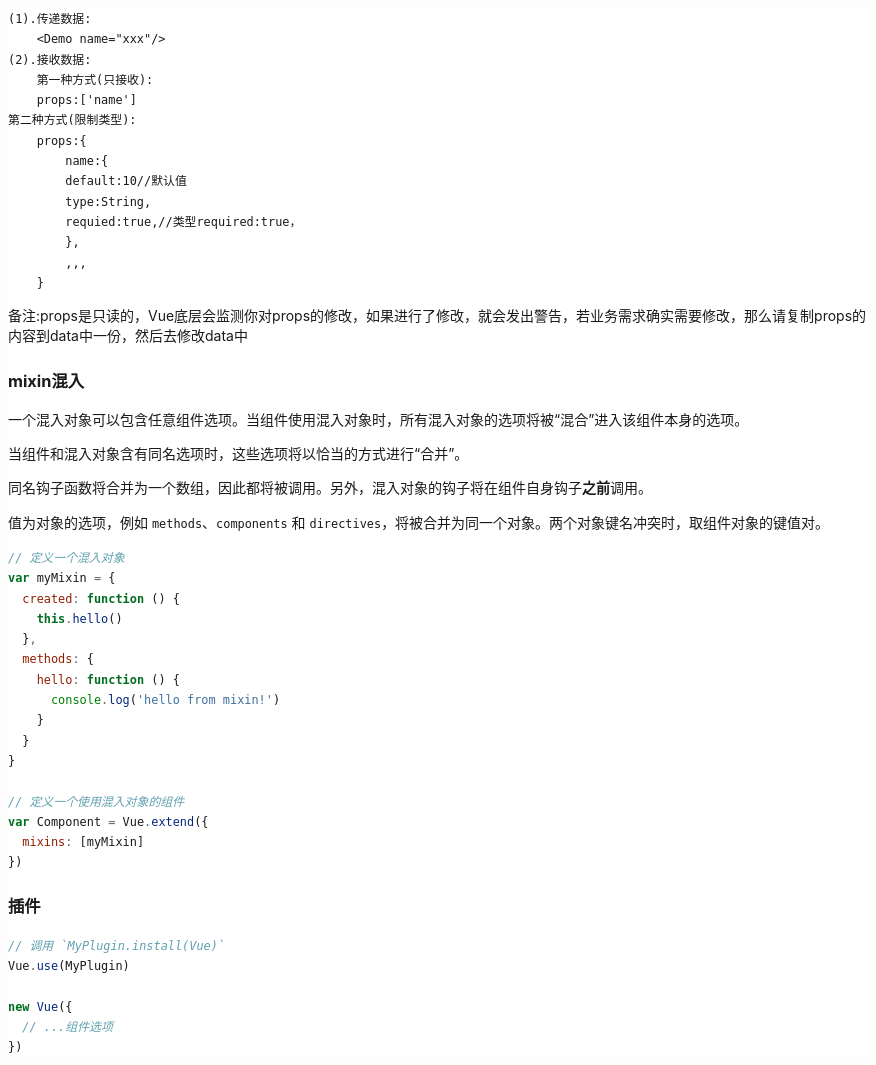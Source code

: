 ```
(1).传递数据:
	<Demo name="xxx"/>
(2).接收数据:
	第一种方式(只接收):
	props:['name']
第二种方式(限制类型):
	props:{
		name:{
		default:10//默认值
		type:String,
		requied:true,//类型required:true，
		},
		,,,
	}
```

备注:props是只读的，Vue底层会监测你对props的修改，如果进行了修改，就会发出警告，若业务需求确实需要修改，那么请复制props的内容到data中一份，然后去修改data中

### mixin混入

一个混入对象可以包含任意组件选项。当组件使用混入对象时，所有混入对象的选项将被“混合”进入该组件本身的选项。

当组件和混入对象含有同名选项时，这些选项将以恰当的方式进行“合并”。

同名钩子函数将合并为一个数组，因此都将被调用。另外，混入对象的钩子将在组件自身钩子**之前**调用。

值为对象的选项，例如 `methods`、`components` 和 `directives`，将被合并为同一个对象。两个对象键名冲突时，取组件对象的键值对。

```js
// 定义一个混入对象
var myMixin = {
  created: function () {
    this.hello()
  },
  methods: {
    hello: function () {
      console.log('hello from mixin!')
    }
  }
}

// 定义一个使用混入对象的组件
var Component = Vue.extend({
  mixins: [myMixin]
})
```

### 插件

```js
// 调用 `MyPlugin.install(Vue)`
Vue.use(MyPlugin)

new Vue({
  // ...组件选项
})
```
